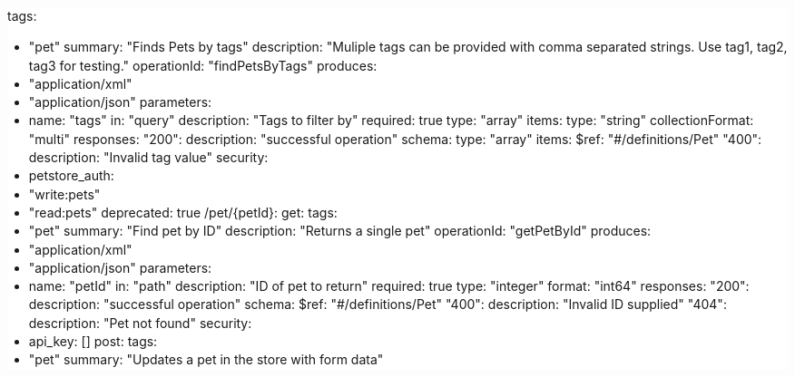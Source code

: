   tags:
  - "pet"
  summary: "Finds Pets by tags"
  description: "Muliple tags can be provided with comma separated strings. Use         tag1, tag2, tag3 for testing."
  operationId: "findPetsByTags"
  produces:
  - "application/xml"
  - "application/json"
  parameters:
  - name: "tags"
  in: "query"
  description: "Tags to filter by"
  required: true
  type: "array"
  items:
  type: "string"
  collectionFormat: "multi"
  responses:
  "200":
  description: "successful operation"
  schema:
  type: "array"
  items:
  $ref: "#/definitions/Pet"
  "400":
  description: "Invalid tag value"
  security:
  - petstore_auth:
  - "write:pets"
  - "read:pets"
  deprecated: true
  /pet/{petId}:
  get:
  tags:
  - "pet"
  summary: "Find pet by ID"
  description: "Returns a single pet"
  operationId: "getPetById"
  produces:
  - "application/xml"
  - "application/json"
  parameters:
  - name: "petId"
  in: "path"
  description: "ID of pet to return"
  required: true
  type: "integer"
  format: "int64"
  responses:
  "200":
  description: "successful operation"
  schema:
  $ref: "#/definitions/Pet"
  "400":
  description: "Invalid ID supplied"
  "404":
  description: "Pet not found"
  security:
  - api_key: []
  post:
  tags:
  - "pet"
  summary: "Updates a pet in the store with form data"
